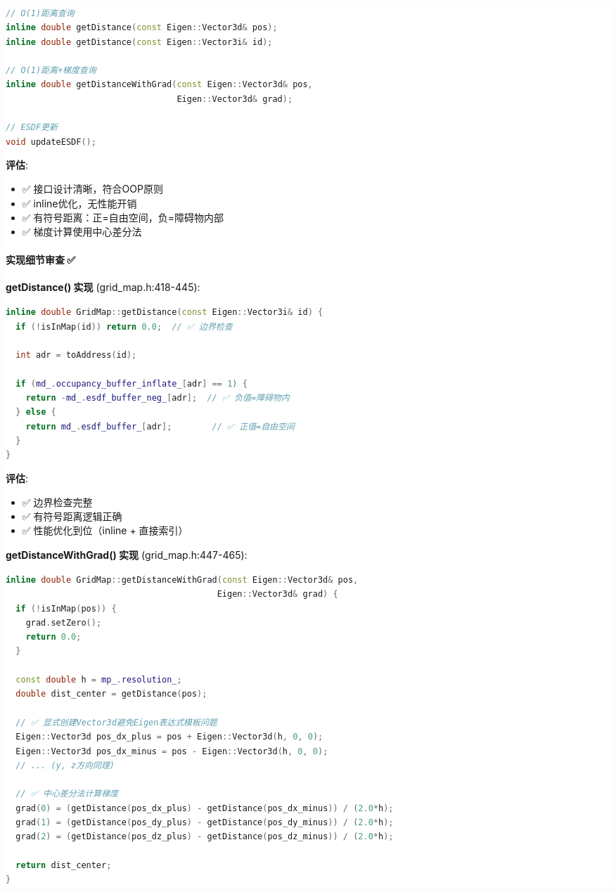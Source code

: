 ```cpp
// O(1)距离查询
inline double getDistance(const Eigen::Vector3d& pos);
inline double getDistance(const Eigen::Vector3i& id);

// O(1)距离+梯度查询
inline double getDistanceWithGrad(const Eigen::Vector3d& pos, 
                                  Eigen::Vector3d& grad);

// ESDF更新
void updateESDF();
```

**评估**:
- ✅ 接口设计清晰，符合OOP原则
- ✅ inline优化，无性能开销
- ✅ 有符号距离：正=自由空间，负=障碍物内部
- ✅ 梯度计算使用中心差分法

#### 实现细节审查 ✅

**getDistance() 实现** (grid_map.h:418-445):
```cpp
inline double GridMap::getDistance(const Eigen::Vector3i& id) {
  if (!isInMap(id)) return 0.0;  // ✅ 边界检查
  
  int adr = toAddress(id);
  
  if (md_.occupancy_buffer_inflate_[adr] == 1) {
    return -md_.esdf_buffer_neg_[adr];  // ✅ 负值=障碍物内
  } else {
    return md_.esdf_buffer_[adr];        // ✅ 正值=自由空间
  }
}
```

**评估**:
- ✅ 边界检查完整
- ✅ 有符号距离逻辑正确
- ✅ 性能优化到位（inline + 直接索引）

**getDistanceWithGrad() 实现** (grid_map.h:447-465):
```cpp
inline double GridMap::getDistanceWithGrad(const Eigen::Vector3d& pos, 
                                          Eigen::Vector3d& grad) {
  if (!isInMap(pos)) {
    grad.setZero();
    return 0.0;
  }
  
  const double h = mp_.resolution_;
  double dist_center = getDistance(pos);
  
  // ✅ 显式创建Vector3d避免Eigen表达式模板问题
  Eigen::Vector3d pos_dx_plus = pos + Eigen::Vector3d(h, 0, 0);
  Eigen::Vector3d pos_dx_minus = pos - Eigen::Vector3d(h, 0, 0);
  // ... (y, z方向同理)
  
  // ✅ 中心差分法计算梯度
  grad(0) = (getDistance(pos_dx_plus) - getDistance(pos_dx_minus)) / (2.0*h);
  grad(1) = (getDistance(pos_dy_plus) - getDistance(pos_dy_minus)) / (2.0*h);
  grad(2) = (getDistance(pos_dz_plus) - getDistance(pos_dz_minus)) / (2.0*h);
  
  return dist_center;
}
```
